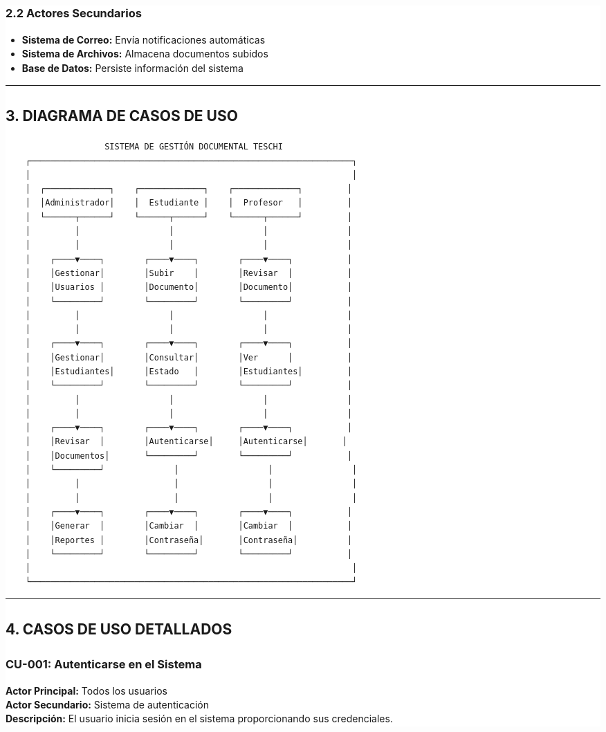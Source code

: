 ### 2.2 Actores Secundarios
- **Sistema de Correo:** Envía notificaciones automáticas
- **Sistema de Archivos:** Almacena documentos subidos
- **Base de Datos:** Persiste información del sistema

---

## 3. DIAGRAMA DE CASOS DE USO

```
                    SISTEMA DE GESTIÓN DOCUMENTAL TESCHI
    ┌─────────────────────────────────────────────────────────────────┐
    │                                                                 │
    │  ┌─────────────┐    ┌─────────────┐    ┌─────────────┐         │
    │  │Administrador│    │  Estudiante │    │  Profesor   │         │
    │  └──────┬──────┘    └──────┬──────┘    └──────┬──────┘         │
    │         │                  │                  │                │
    │         │                  │                  │                │
    │    ┌────▼────┐        ┌────▼────┐        ┌────▼────┐           │
    │    │Gestionar│        │Subir    │        │Revisar  │           │
    │    │Usuarios │        │Documento│        │Documento│           │
    │    └─────────┘        └─────────┘        └─────────┘           │
    │         │                  │                  │                │
    │         │                  │                  │                │
    │    ┌────▼────┐        ┌────▼────┐        ┌────▼────┐           │
    │    │Gestionar│        │Consultar│        │Ver      │           │
    │    │Estudiantes│      │Estado   │        │Estudiantes│         │
    │    └─────────┘        └─────────┘        └─────────┘           │
    │         │                  │                  │                │
    │         │                  │                  │                │
    │    ┌────▼────┐        ┌────▼────┐        ┌────▼────┐           │
    │    │Revisar  │        │Autenticarse│     │Autenticarse│       │
    │    │Documentos│       └─────────┘        └─────────┘           │
    │    └─────────┘              │                  │                │
    │         │                   │                  │                │
    │         │                   │                  │                │
    │    ┌────▼────┐        ┌────▼────┐        ┌────▼────┐           │
    │    │Generar  │        │Cambiar  │        │Cambiar  │           │
    │    │Reportes │        │Contraseña│       │Contraseña│          │
    │    └─────────┘        └─────────┘        └─────────┘           │
    │                                                                 │
    └─────────────────────────────────────────────────────────────────┘
```

---

## 4. CASOS DE USO DETALLADOS

### CU-001: Autenticarse en el Sistema

**Actor Principal:** Todos los usuarios  
**Actor Secundario:** Sistema de autenticación  
**Descripción:** El usuario inicia sesión en el sistema proporcionando sus credenciales.
